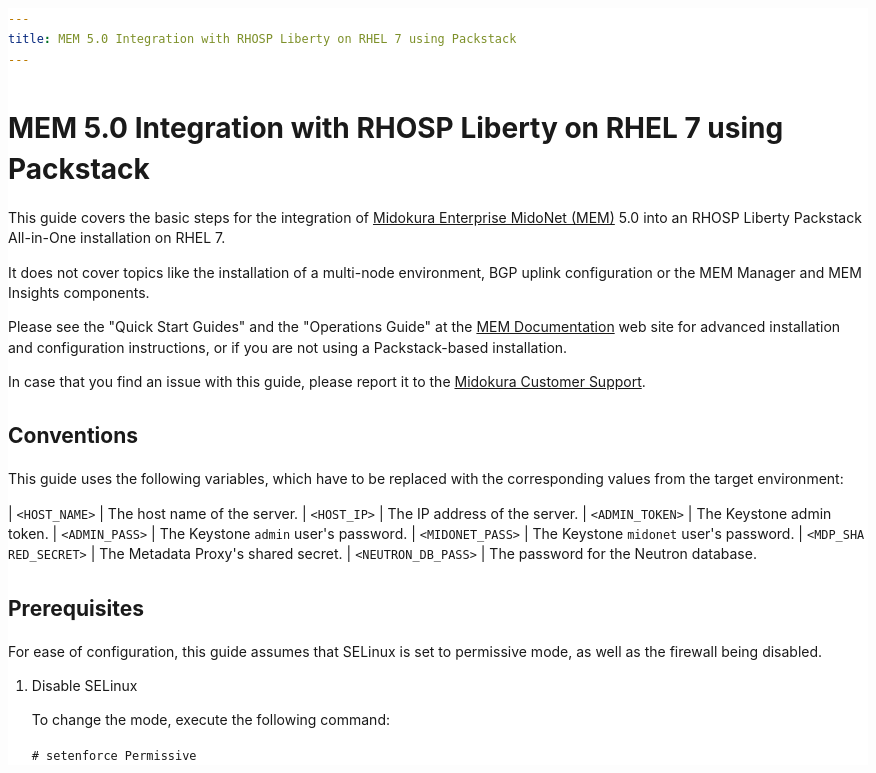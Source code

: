 ```yaml
---
title: MEM 5.0 Integration with RHOSP Liberty on RHEL 7 using Packstack
---
```


# MEM 5.0 Integration with RHOSP Liberty on RHEL 7 using Packstack

This guide covers the basic steps for the integration of
[Midokura Enterprise MidoNet (MEM)][mem] 5.0 into an RHOSP Liberty Packstack
All-in-One installation on RHEL 7.

It does not cover topics like the installation of a multi-node environment, BGP
uplink configuration or the MEM Manager and MEM Insights components.

Please see the "Quick Start Guides" and the "Operations Guide" at the
[MEM Documentation][mem-docs] web site for advanced installation and
configuration instructions, or if you are not using a Packstack-based
installation.

In case that you find an issue with this guide, please report it to the
[Midokura Customer Support][mem-support].

## Conventions

This guide uses the following variables, which have to be replaced with the
corresponding values from the target environment:

| `<HOST_NAME>`         | The host name of the server.
| `<HOST_IP>`           | The IP address of the server.
| `<ADMIN_TOKEN>`       | The Keystone admin token.
| `<ADMIN_PASS>`        | The Keystone `admin` user's password.
| `<MIDONET_PASS>`      | The Keystone `midonet` user's password.
| `<MDP_SHARED_SECRET>` | The Metadata Proxy's shared secret.
| `<NEUTRON_DB_PASS>`   | The password for the Neutron database.

## Prerequisites

For ease of configuration, this guide assumes that SELinux is set to permissive
mode, as well as the firewall being disabled.

1. Disable SELinux

   To change the mode, execute the following command:

   ```
   # setenforce Permissive
   ```


[mem]: http://www.midokura.com/midonet-enterprise/ "Midokura Enterprise MidoNet (MEM)"
[mem-docs]: http://docs.midokura.com/ "Midokura Enterprise MidoNet (MEM) Documentation"
[mem-support]: http://www.midokura.com/customer-support/ "Midokura Customer Support"